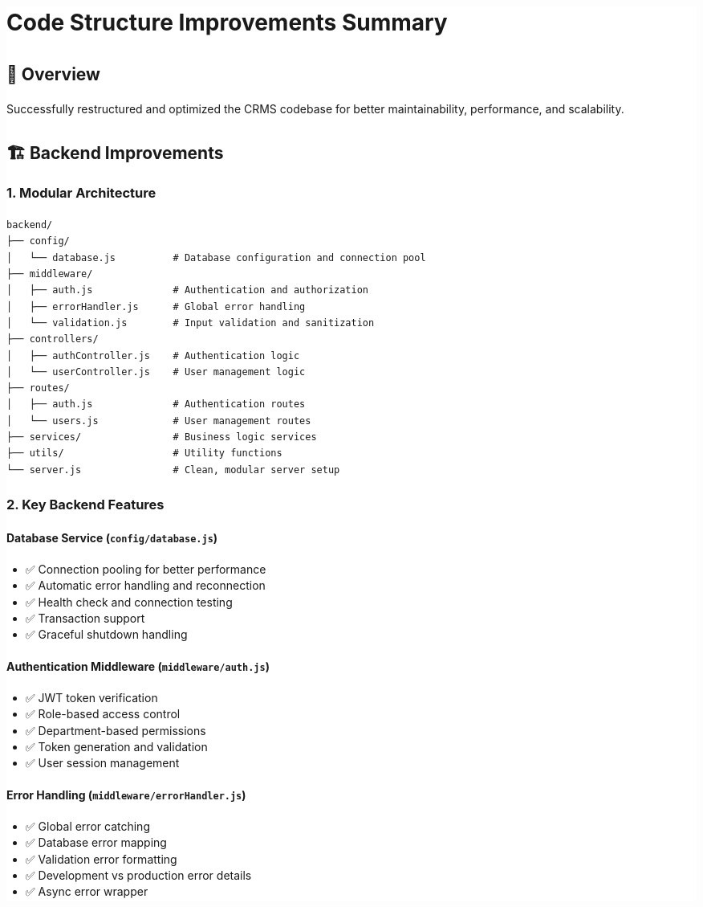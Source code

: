 # Code Structure Improvements Summary

## 🎯 **Overview**
Successfully restructured and optimized the CRMS codebase for better maintainability, performance, and scalability.

## 🏗️ **Backend Improvements**

### **1. Modular Architecture**
```
backend/
├── config/
│   └── database.js          # Database configuration and connection pool
├── middleware/
│   ├── auth.js              # Authentication and authorization
│   ├── errorHandler.js      # Global error handling
│   └── validation.js        # Input validation and sanitization
├── controllers/
│   ├── authController.js    # Authentication logic
│   └── userController.js    # User management logic
├── routes/
│   ├── auth.js              # Authentication routes
│   └── users.js             # User management routes
├── services/                # Business logic services
├── utils/                   # Utility functions
└── server.js                # Clean, modular server setup
```

### **2. Key Backend Features**

#### **Database Service (`config/database.js`)**
- ✅ Connection pooling for better performance
- ✅ Automatic error handling and reconnection
- ✅ Health check and connection testing
- ✅ Transaction support
- ✅ Graceful shutdown handling

#### **Authentication Middleware (`middleware/auth.js`)**
- ✅ JWT token verification
- ✅ Role-based access control
- ✅ Department-based permissions
- ✅ Token generation and validation
- ✅ User session management

#### **Error Handling (`middleware/errorHandler.js`)**
- ✅ Global error catching
- ✅ Database error mapping
- ✅ Validation error formatting
- ✅ Development vs production error details
- ✅ Async error wrapper
